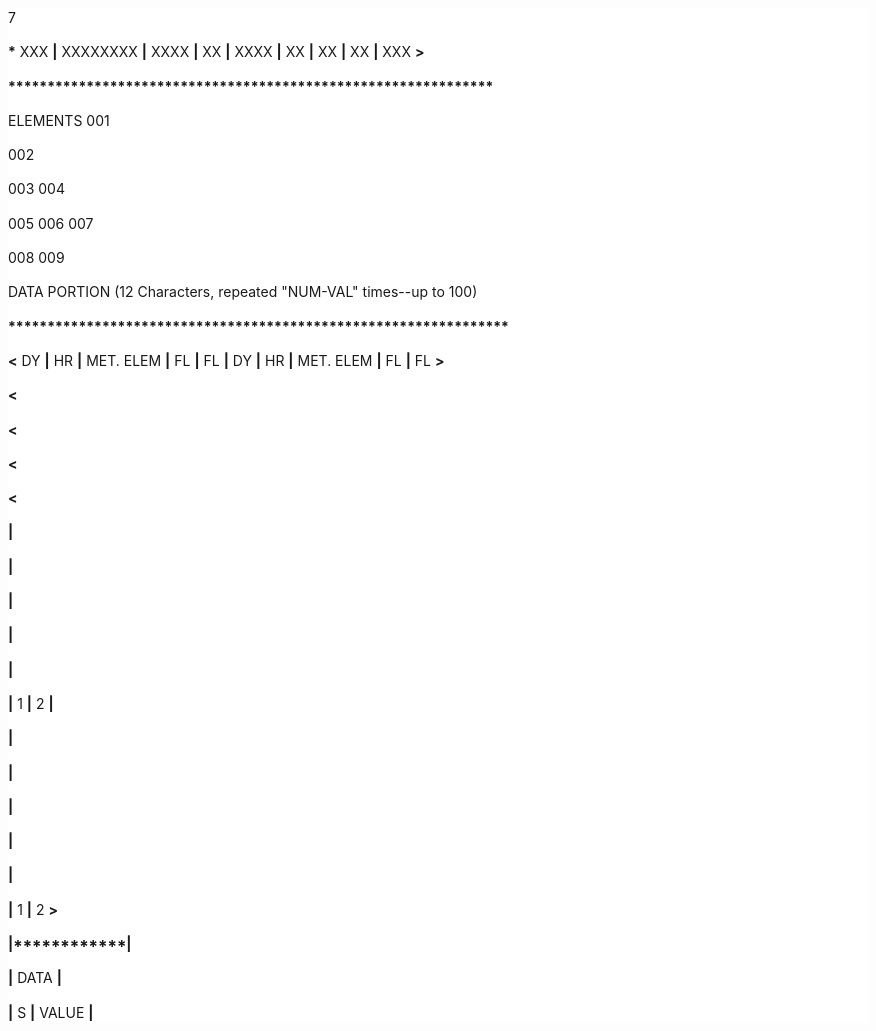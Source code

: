 7





**\*** XXX **|** XXXXXXXX **|** XXXX **|** XX **|** XXXX **|** XX **|** XX **|** XX **|** XXX **>**

**\*\*\*\*\*\*\*\*\*\*\*\*\*\*\*\*\*\*\*\*\*\*\*\*\*\*\*\*\*\*\*\*\*\*\*\*\*\*\*\*\*\*\*\*\*\*\*\*\*\*\*\*\*\*\*\*\*\*\*\*\*\***

ELEMENTS 001

002

003 004

005 006 007

008 009

DATA PORTION (12 Characters, repeated "NUM-VAL" times--up to 100)

**\*\*\*\*\*\*\*\*\*\*\*\*\*\*\*\*\*\*\*\*\*\*\*\*\*\*\*\*\*\*\*\*\*\*\*\*\*\*\*\*\*\*\*\*\*\*\*\*\*\*\*\*\*\*\*\*\*\*\*\*\*\*\*\***

**<** DY **|** HR **|** MET. ELEM **|** FL **|** FL **|** DY **|** HR **|** MET. ELEM **|** FL **|** FL **>**

**<**

**<**

**<**

**<**

**|**

**|**

**|**

**|**

**|**

**|** 1 **|** 2 **|**

**|**

**|**

**|**

**|**

**|**

**|** 1 **|** 2 **>**

**|\*\*\*\*\*\*\*\*\*\*\*\*|**

**|** DATA **|**

**|** S **|** VALUE **|**
